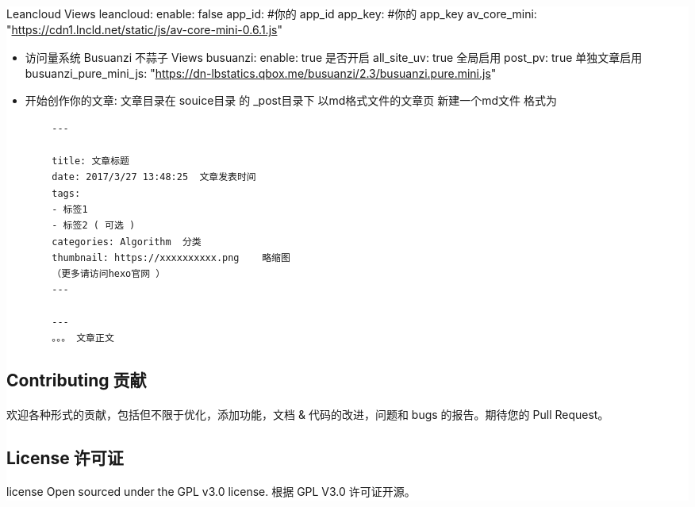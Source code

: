 Leancloud Views
leancloud:
    enable: false
    app_id: #你的 app_id
    app_key: #你的 app_key
    av_core_mini: "https://cdn1.lncld.net/static/js/av-core-mini-0.6.1.js"

- 访问量系统
  Busuanzi 不蒜子 Views
  busuanzi:
    enable: true   是否开启
    all_site_uv: true   全局启用 
    post_pv: true   单独文章启用 
    busuanzi_pure_mini_js: "https://dn-lbstatics.qbox.me/busuanzi/2.3/busuanzi.pure.mini.js"


- 开始创作你的文章: 
文章目录在 souice目录 的 _post目录下 以md格式文件的文章页 
新建一个md文件 格式为

```
		---

		title: 文章标题  
		date: 2017/3/27 13:48:25  文章发表时间 
		tags: 
		- 标签1
		- 标签2 ( 可选 )
		categories: Algorithm  分类
		thumbnail: https://xxxxxxxxxx.png    略缩图 
		（更多请访问hexo官网 ）
		---

		---
		。。。 文章正文 

```


## Contributing 贡献
 欢迎各种形式的贡献，包括但不限于优化，添加功能，文档 & 代码的改进，问题和 bugs 的报告。期待您的 Pull Request。

## License 许可证
license
Open sourced under the GPL v3.0 license.
根据 GPL V3.0 许可证开源。
